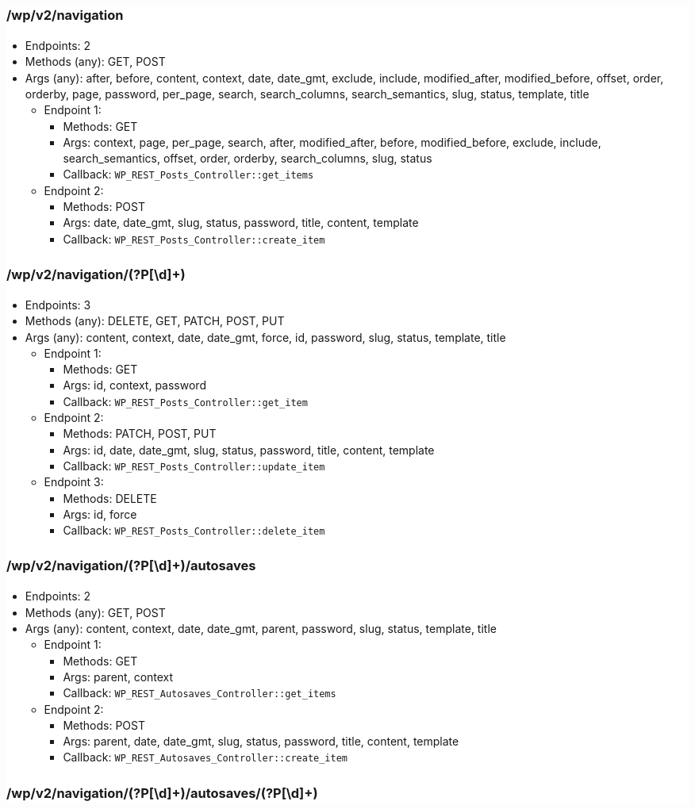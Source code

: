 ### /wp/v2/navigation

- Endpoints: 2
- Methods (any): GET, POST
- Args (any): after, before, content, context, date, date_gmt, exclude, include, modified_after, modified_before, offset, order, orderby, page, password, per_page, search, search_columns, search_semantics, slug, status, template, title
  - Endpoint 1:
    - Methods: GET
    - Args: context, page, per_page, search, after, modified_after, before, modified_before, exclude, include, search_semantics, offset, order, orderby, search_columns, slug, status
    - Callback: `WP_REST_Posts_Controller::get_items`
  - Endpoint 2:
    - Methods: POST
    - Args: date, date_gmt, slug, status, password, title, content, template
    - Callback: `WP_REST_Posts_Controller::create_item`

### /wp/v2/navigation/(?P<id>[\d]+)

- Endpoints: 3
- Methods (any): DELETE, GET, PATCH, POST, PUT
- Args (any): content, context, date, date_gmt, force, id, password, slug, status, template, title
  - Endpoint 1:
    - Methods: GET
    - Args: id, context, password
    - Callback: `WP_REST_Posts_Controller::get_item`
  - Endpoint 2:
    - Methods: PATCH, POST, PUT
    - Args: id, date, date_gmt, slug, status, password, title, content, template
    - Callback: `WP_REST_Posts_Controller::update_item`
  - Endpoint 3:
    - Methods: DELETE
    - Args: id, force
    - Callback: `WP_REST_Posts_Controller::delete_item`

### /wp/v2/navigation/(?P<id>[\d]+)/autosaves

- Endpoints: 2
- Methods (any): GET, POST
- Args (any): content, context, date, date_gmt, parent, password, slug, status, template, title
  - Endpoint 1:
    - Methods: GET
    - Args: parent, context
    - Callback: `WP_REST_Autosaves_Controller::get_items`
  - Endpoint 2:
    - Methods: POST
    - Args: parent, date, date_gmt, slug, status, password, title, content, template
    - Callback: `WP_REST_Autosaves_Controller::create_item`

### /wp/v2/navigation/(?P<parent>[\d]+)/autosaves/(?P<id>[\d]+)
